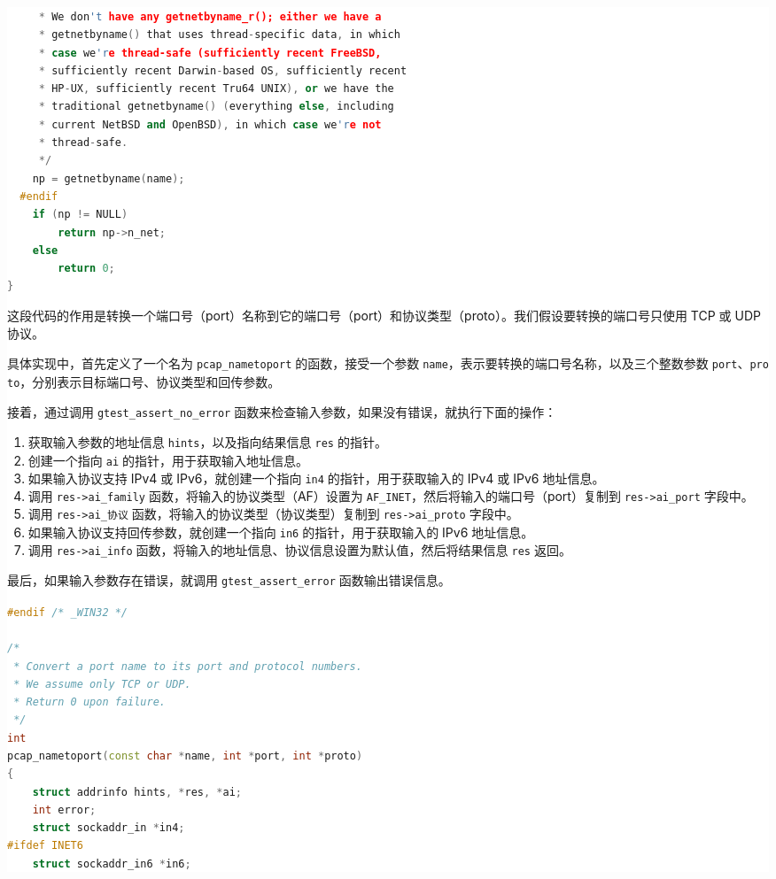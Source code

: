 ```cpp
	 * We don't have any getnetbyname_r(); either we have a
	 * getnetbyname() that uses thread-specific data, in which
	 * case we're thread-safe (sufficiently recent FreeBSD,
	 * sufficiently recent Darwin-based OS, sufficiently recent
	 * HP-UX, sufficiently recent Tru64 UNIX), or we have the
	 * traditional getnetbyname() (everything else, including
	 * current NetBSD and OpenBSD), in which case we're not
	 * thread-safe.
	 */
	np = getnetbyname(name);
  #endif
	if (np != NULL)
		return np->n_net;
	else
		return 0;
}
```

这段代码的作用是转换一个端口号（port）名称到它的端口号（port）和协议类型（proto）。我们假设要转换的端口号只使用 TCP 或 UDP 协议。

具体实现中，首先定义了一个名为 `pcap_nametoport` 的函数，接受一个参数 `name`，表示要转换的端口号名称，以及三个整数参数 `port`、`proto`，分别表示目标端口号、协议类型和回传参数。

接着，通过调用 `gtest_assert_no_error` 函数来检查输入参数，如果没有错误，就执行下面的操作：

1. 获取输入参数的地址信息 `hints`，以及指向结果信息 `res` 的指针。
2. 创建一个指向 `ai` 的指针，用于获取输入地址信息。
3. 如果输入协议支持 IPv4 或 IPv6，就创建一个指向 `in4` 的指针，用于获取输入的 IPv4 或 IPv6 地址信息。
4. 调用 `res->ai_family` 函数，将输入的协议类型（AF）设置为 `AF_INET`，然后将输入的端口号（port）复制到 `res->ai_port` 字段中。
5. 调用 `res->ai_协议` 函数，将输入的协议类型（协议类型）复制到 `res->ai_proto` 字段中。
6. 如果输入协议支持回传参数，就创建一个指向 `in6` 的指针，用于获取输入的 IPv6 地址信息。
7. 调用 `res->ai_info` 函数，将输入的地址信息、协议信息设置为默认值，然后将结果信息 `res` 返回。

最后，如果输入参数存在错误，就调用 `gtest_assert_error` 函数输出错误信息。


```cpp
#endif /* _WIN32 */

/*
 * Convert a port name to its port and protocol numbers.
 * We assume only TCP or UDP.
 * Return 0 upon failure.
 */
int
pcap_nametoport(const char *name, int *port, int *proto)
{
	struct addrinfo hints, *res, *ai;
	int error;
	struct sockaddr_in *in4;
#ifdef INET6
	struct sockaddr_in6 *in6;
```
